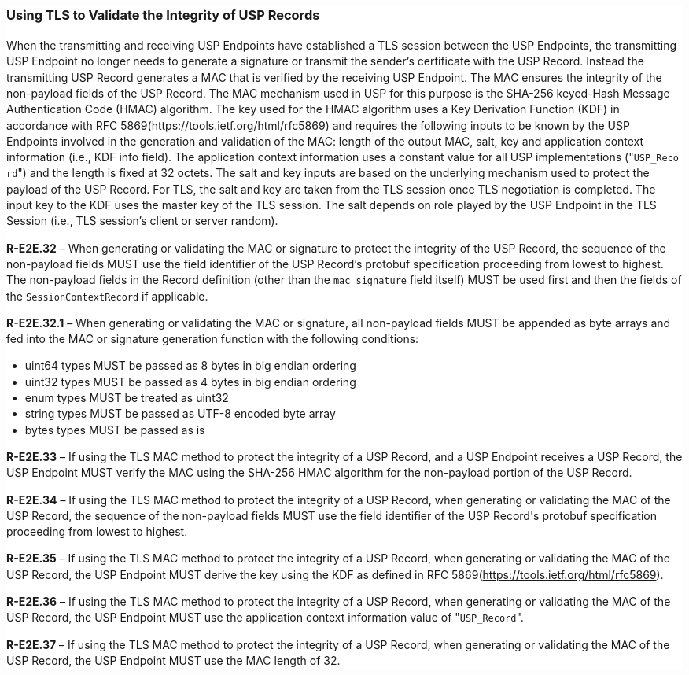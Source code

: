 <a id='using_tls_to_validate_the_integrity_of_USP_records' />

### Using TLS to Validate the Integrity of USP Records

When the transmitting and receiving USP Endpoints have established a TLS session between the USP Endpoints, the transmitting USP Endpoint no longer needs to generate a signature or transmit the sender’s certificate with the USP Record. Instead the transmitting USP Record generates a MAC that is verified by the receiving USP Endpoint. The MAC ensures the integrity of the non-payload fields of the USP Record. The MAC mechanism used in USP for this purpose is the SHA-256 keyed-Hash Message Authentication Code (HMAC) algorithm. The key used for the HMAC algorithm uses a Key Derivation Function (KDF) in accordance with RFC 5869(https://tools.ietf.org/html/rfc5869) and requires the following inputs to be known by the USP Endpoints involved in the generation and validation of the MAC: length of the output MAC, salt, key and application context information (i.e., KDF info field). The application context information uses a constant value for all USP implementations ("`USP_Record`") and the length is fixed at 32 octets. The salt and key inputs are based on the underlying mechanism used to protect the payload of the USP Record. For TLS, the salt and key are taken from the TLS session once TLS negotiation is completed. The input key to the KDF uses the master key of the TLS session. The salt depends on role played by the USP Endpoint in the TLS Session (i.e., TLS session’s client or server random).

**R-E2E.32** – When generating or validating the MAC or signature to protect the integrity of the USP Record, the sequence of the non-payload fields MUST use the field identifier of the USP Record’s protobuf specification proceeding from lowest to highest. The non-payload fields in the Record definition (other than the `mac_signature` field itself) MUST be used first and then the fields of the `SessionContextRecord` if applicable.

**R-E2E.32.1** – When generating or validating the MAC or signature, all non-payload fields MUST be appended as byte arrays and fed into the MAC or signature generation function with the following conditions:

* uint64 types MUST be passed as 8 bytes in big endian ordering
* uint32 types MUST be passed as 4 bytes in big endian ordering
* enum types MUST be treated as uint32
* string types MUST be passed as UTF-8 encoded byte array
* bytes types MUST be passed as is

**R-E2E.33** – If using the TLS MAC method to protect the integrity of a USP Record, and a USP Endpoint receives a USP Record, the USP Endpoint MUST verify the MAC using the SHA-256 HMAC algorithm for the non-payload portion of the USP Record.

**R-E2E.34** – If using the TLS MAC method to protect the integrity of a USP Record, when generating or validating the MAC of the USP Record, the sequence of the non-payload fields MUST use the field identifier of the USP Record's protobuf specification proceeding from lowest to highest.

**R-E2E.35** – If using the TLS MAC method to protect the integrity of a USP Record, when generating or validating the MAC of the USP Record, the USP Endpoint MUST derive the key using the KDF as defined in RFC 5869(https://tools.ietf.org/html/rfc5869).

**R-E2E.36** – If using the TLS MAC method to protect the integrity of a USP Record, when generating or validating the MAC of the USP Record, the USP Endpoint MUST use the application context information value of "`USP_Record`".

**R-E2E.37** – If using the TLS MAC method to protect the integrity of a USP Record, when generating or validating the MAC of the USP Record, the USP Endpoint MUST use the MAC length of 32.
